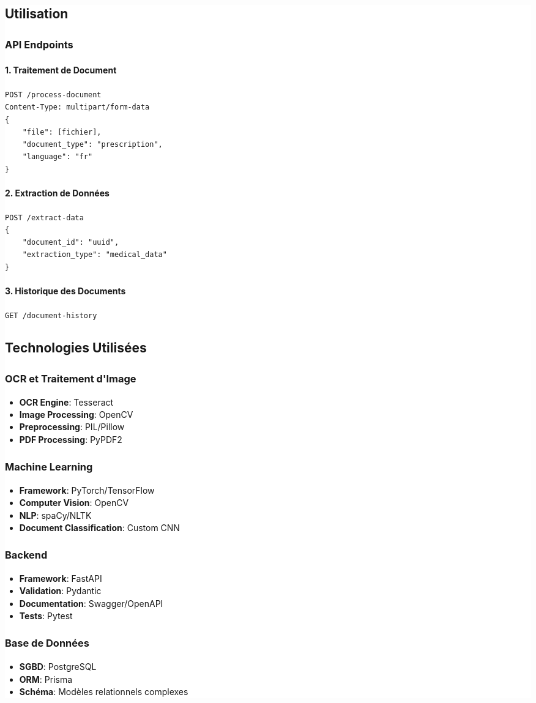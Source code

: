 ## Utilisation

### API Endpoints

#### 1. Traitement de Document
```http
POST /process-document
Content-Type: multipart/form-data
{
    "file": [fichier],
    "document_type": "prescription",
    "language": "fr"
}
```

#### 2. Extraction de Données
```http
POST /extract-data
{
    "document_id": "uuid",
    "extraction_type": "medical_data"
}
```

#### 3. Historique des Documents
```http
GET /document-history
```

## Technologies Utilisées

### OCR et Traitement d'Image
- **OCR Engine**: Tesseract
- **Image Processing**: OpenCV
- **Preprocessing**: PIL/Pillow
- **PDF Processing**: PyPDF2

### Machine Learning
- **Framework**: PyTorch/TensorFlow
- **Computer Vision**: OpenCV
- **NLP**: spaCy/NLTK
- **Document Classification**: Custom CNN

### Backend
- **Framework**: FastAPI
- **Validation**: Pydantic
- **Documentation**: Swagger/OpenAPI
- **Tests**: Pytest

### Base de Données
- **SGBD**: PostgreSQL
- **ORM**: Prisma
- **Schéma**: Modèles relationnels complexes
